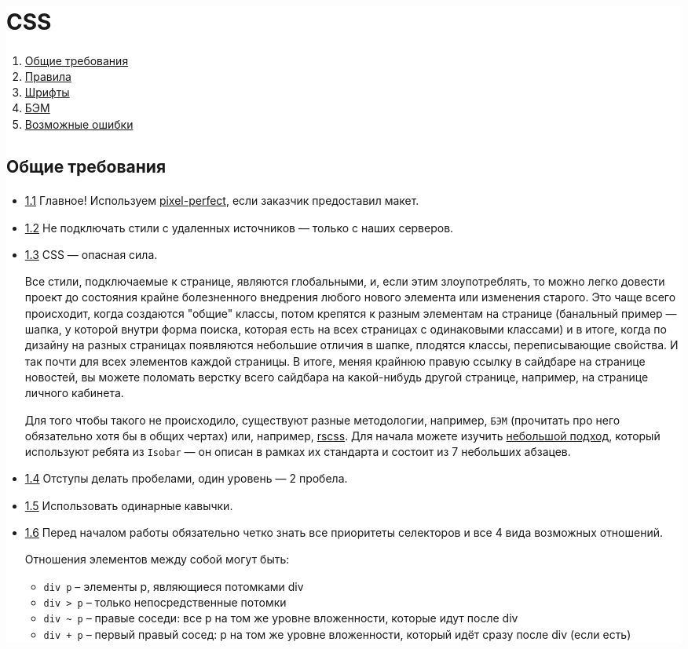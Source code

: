 # CSS

1. [Общие требования](#1)
2. [Правила](#2)
3. [Шрифты](#3)
4. [БЭМ](#4)
5. [Возможные ошибки](#5)

<a name="1"></a>

## Общие требования

<a name="1.1"></a>

- [1.1](#1.1) Главное! Используем [pixel-perfect](https://chrome.google.com/webstore/detail/perfectpixel-by-welldonec/dkaagdgjmgdmbnecmcefdhjekcoceebi?hl=ru), если заказчик предоставил макет.

<a name="1.2"></a>

- [1.2](#1.2) Не подключать стили с удаленных источников — только с наших серверов.

<a name="1.3"></a>

- [1.3](#1.3) CSS — опасная сила.

  Все стили, подключаемые к странице, являются глобальными, и, если этим злоупотреблять, то можно легко довести проект до состояния крайне болезненного внедрения любого нового элемента или изменения старого. Это чаще всего происходит, когда создаются "общие" классы, потом крепятся к разным элементам на странице (банальный пример — шапка, у которой внутри форма поиска, которая есть на всех страницах с одинаковыми классами) и в итоге, когда по дизайну на разных страницах появляются небольшие отличия в шапке, плодятся классы, переписывающие свойства. И так почти для всех элементов каждой страницы. В итоге, меняя крайнюю правую ссылку в сайдбаре на странице новостей, вы можете поломать верстку всего сайдбара на какой-нибудь другой странице, например, на странице личного кабинета.

  Для того чтобы такого не происходило, существуют разные методологии, например, `БЭМ` (прочитать про него обязательно хотя бы в общих чертах) или, например, [rscss](https://rscss.io/index.html). Для начала можете изучить [небольшой подход](https://isobar-us.github.io/code-standards/), который используют ребята из `Isobar` — он описан в рамках их стандарта и состоит из 7 небольших абзацев.

<a name="1.4"></a>

- [1.4](#1.4) Отступы делать пробелами, один уровень — 2 пробела.

<a name="1.5"></a>

- [1.5](#1.5) Использовать одинарные кавычки.

<a name="1.6"></a>

- [1.6](#1.6) Перед началом работы обязательно четко знать все приоритеты селекторов и все 4 вида возможных отношений.

  Отношения элементов между собой могут быть:

  - `div p` – элементы p, являющиеся потомками div
  - `div > p` – только непосредственные потомки
  - `div ~ p` – правые соседи: все p на том же уровне вложенности, которые идут после div
  - `div + p` – первый правый сосед: p на том же уровне вложенности, который идёт сразу после div (если есть)
